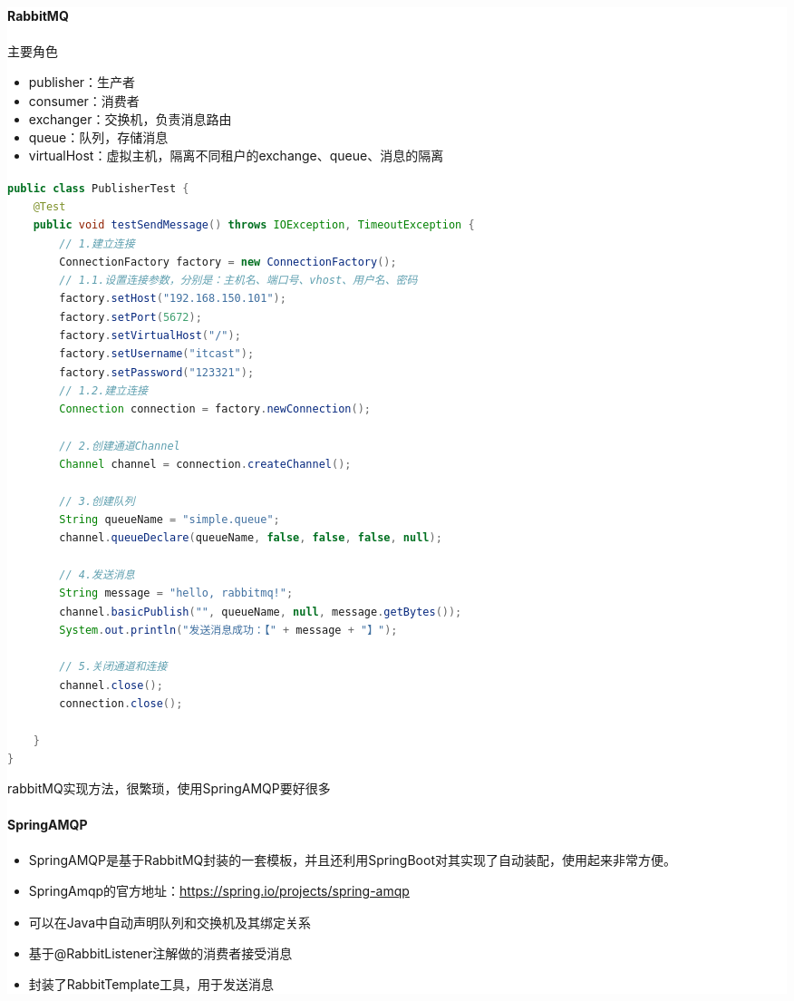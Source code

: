 #### RabbitMQ

主要角色

- publisher：生产者
- consumer：消费者
- exchanger：交换机，负责消息路由
- queue：队列，存储消息
- virtualHost：虚拟主机，隔离不同租户的exchange、queue、消息的隔离

```java
public class PublisherTest {
    @Test
    public void testSendMessage() throws IOException, TimeoutException {
        // 1.建立连接
        ConnectionFactory factory = new ConnectionFactory();
        // 1.1.设置连接参数，分别是：主机名、端口号、vhost、用户名、密码
        factory.setHost("192.168.150.101");
        factory.setPort(5672);
        factory.setVirtualHost("/");
        factory.setUsername("itcast");
        factory.setPassword("123321");
        // 1.2.建立连接
        Connection connection = factory.newConnection();

        // 2.创建通道Channel
        Channel channel = connection.createChannel();

        // 3.创建队列
        String queueName = "simple.queue";
        channel.queueDeclare(queueName, false, false, false, null);

        // 4.发送消息
        String message = "hello, rabbitmq!";
        channel.basicPublish("", queueName, null, message.getBytes());
        System.out.println("发送消息成功：【" + message + "】");

        // 5.关闭通道和连接
        channel.close();
        connection.close();

    }
}
```

rabbitMQ实现方法，很繁琐，使用SpringAMQP要好很多

#### SpringAMQP

- SpringAMQP是基于RabbitMQ封装的一套模板，并且还利用SpringBoot对其实现了自动装配，使用起来非常方便。

- SpringAmqp的官方地址：https://spring.io/projects/spring-amqp
- 可以在Java中自动声明队列和交换机及其绑定关系
- 基于@RabbitListener注解做的消费者接受消息
- 封装了RabbitTemplate工具，用于发送消息 

